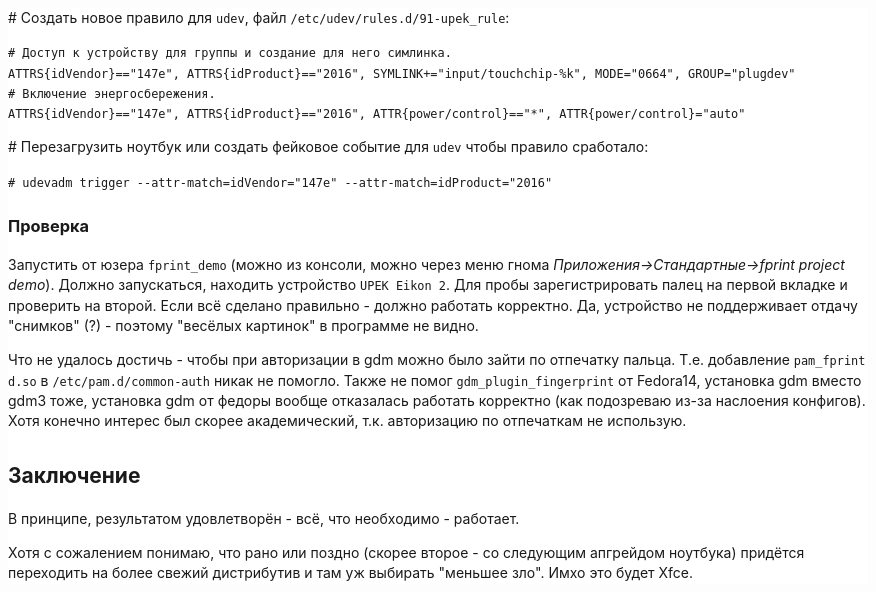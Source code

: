 \# Создать новое правило для `udev`, файл
`/etc/udev/rules.d/91-upek_rule`:

    # Доступ к устройству для группы и создание для него симлинка.
    ATTRS{idVendor}=="147e", ATTRS{idProduct}=="2016", SYMLINK+="input/touchchip-%k", MODE="0664", GROUP="plugdev"
    # Включение энергосбережения.
    ATTRS{idVendor}=="147e", ATTRS{idProduct}=="2016", ATTR{power/control}=="*", ATTR{power/control}="auto"

\# Перезагрузить ноутбук или создать фейковое событие для `udev` чтобы
правило сработало:

    # udevadm trigger --attr-match=idVendor="147e" --attr-match=idProduct="2016"

### Проверка

Запустить от юзера `fprint_demo` (можно из консоли, можно через меню
гнома <i>Приложения-\>Стандартные-\>fprint project demo</i>). Должно
запускаться, находить устройство `UPEK Eikon 2`. Для пробы
зарегистрировать палец на первой вкладке и проверить на
второй. Если всё сделано правильно - должно работать корректно. Да,
устройство не поддерживает отдачу "снимков" (?) - поэтому "весёлых
картинок" в программе не видно.

Что не удалось достичь - чтобы при авторизации в gdm можно было зайти по
отпечатку пальца. Т.е. добавление `pam_fprintd.so` в
`/etc/pam.d/common-auth` никак не помогло. Также не помог
`gdm_plugin_fingerprint` от Fedora14, установка gdm вместо gdm3 тоже,
установка gdm от федоры вообще отказалась работать корректно (как
подозреваю из-за наслоения конфигов). Хотя конечно интерес был
скорее академический, т.к. авторизацию по отпечаткам не использую.

## Заключение

В принципе, результатом удовлетворён - всё, что необходимо - работает.

Хотя с сожалением понимаю, что рано или поздно (скорее второе - со
следующим апгрейдом ноутбука) придётся переходить на более свежий
дистрибутив и там уж выбирать "меньшее зло". Имхо это будет Xfce.